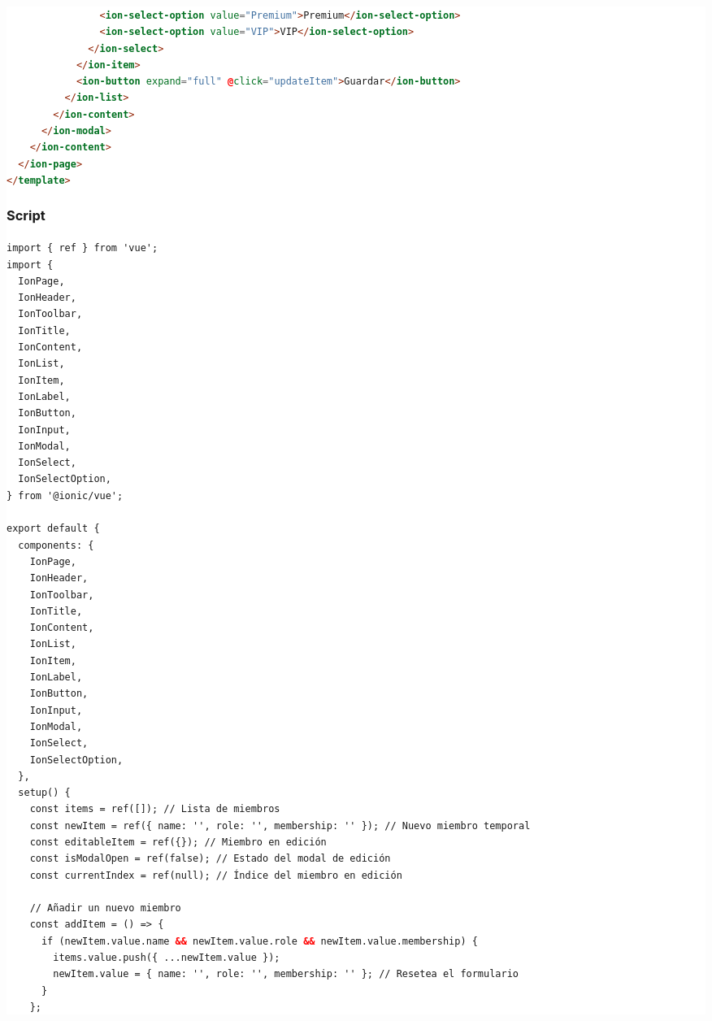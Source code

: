 ```html
                <ion-select-option value="Premium">Premium</ion-select-option>
                <ion-select-option value="VIP">VIP</ion-select-option>
              </ion-select>
            </ion-item>
            <ion-button expand="full" @click="updateItem">Guardar</ion-button>
          </ion-list>
        </ion-content>
      </ion-modal>
    </ion-content>
  </ion-page>
</template>

```
### Script

```html
import { ref } from 'vue';
import {
  IonPage,
  IonHeader,
  IonToolbar,
  IonTitle,
  IonContent,
  IonList,
  IonItem,
  IonLabel,
  IonButton,
  IonInput,
  IonModal,
  IonSelect,
  IonSelectOption,
} from '@ionic/vue';

export default {
  components: {
    IonPage,
    IonHeader,
    IonToolbar,
    IonTitle,
    IonContent,
    IonList,
    IonItem,
    IonLabel,
    IonButton,
    IonInput,
    IonModal,
    IonSelect,
    IonSelectOption,
  },
  setup() {
    const items = ref([]); // Lista de miembros
    const newItem = ref({ name: '', role: '', membership: '' }); // Nuevo miembro temporal
    const editableItem = ref({}); // Miembro en edición
    const isModalOpen = ref(false); // Estado del modal de edición
    const currentIndex = ref(null); // Índice del miembro en edición

    // Añadir un nuevo miembro
    const addItem = () => {
      if (newItem.value.name && newItem.value.role && newItem.value.membership) {
        items.value.push({ ...newItem.value });
        newItem.value = { name: '', role: '', membership: '' }; // Resetea el formulario
      }
    };
```